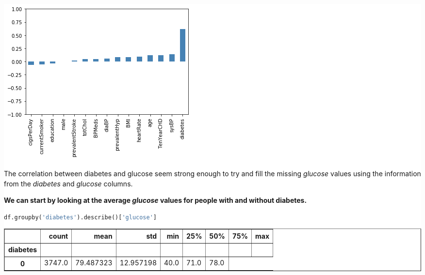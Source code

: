 ![png](img/output_19_0.png)


The correlation between diabetes and glucose seem strong enough to try and fill the missing _glucose_ values using the information from the _diabetes_ and _glucose_ columns.

**We can start by looking at the average _glucose_ values for people with and without diabetes.**


```python
df.groupby('diabetes').describe()['glucose']
```




<div>
<table border="1" class="dataframe">
  <thead>
    <tr style="text-align: right;">
      <th></th>
      <th>count</th>
      <th>mean</th>
      <th>std</th>
      <th>min</th>
      <th>25%</th>
      <th>50%</th>
      <th>75%</th>
      <th>max</th>
    </tr>
    <tr>
      <th>diabetes</th>
      <th></th>
      <th></th>
      <th></th>
      <th></th>
      <th></th>
      <th></th>
      <th></th>
      <th></th>
    </tr>
  </thead>
  <tbody>
    <tr>
      <th>0</th>
      <td>3747.0</td>
      <td>79.487323</td>
      <td>12.957198</td>
      <td>40.0</td>
      <td>71.0</td>
      <td>78.0</td>